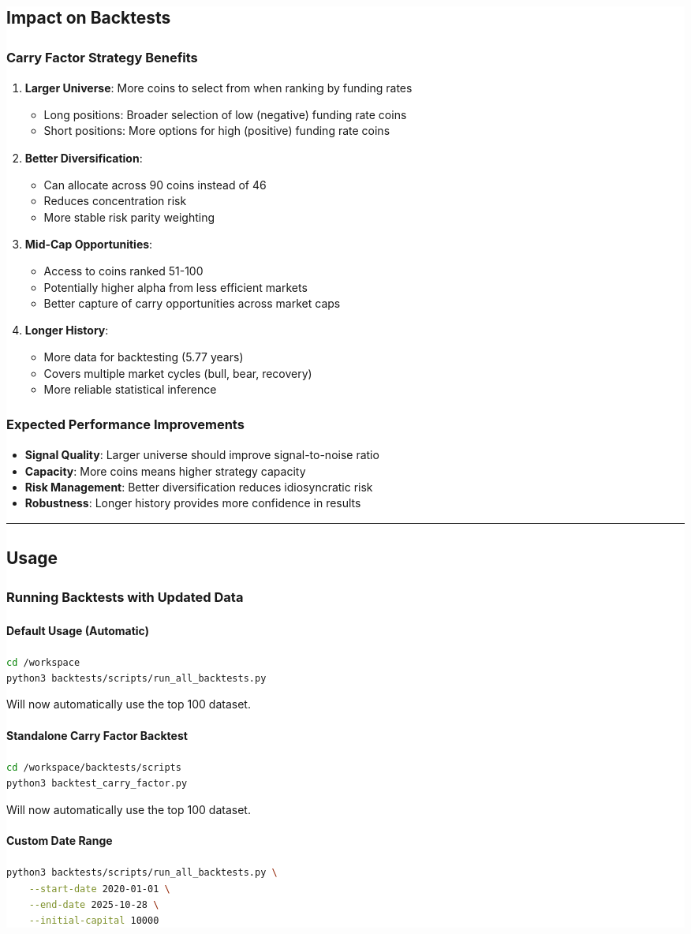## Impact on Backtests

### Carry Factor Strategy Benefits

1. **Larger Universe**: More coins to select from when ranking by funding rates
   - Long positions: Broader selection of low (negative) funding rate coins
   - Short positions: More options for high (positive) funding rate coins

2. **Better Diversification**: 
   - Can allocate across 90 coins instead of 46
   - Reduces concentration risk
   - More stable risk parity weighting

3. **Mid-Cap Opportunities**:
   - Access to coins ranked 51-100
   - Potentially higher alpha from less efficient markets
   - Better capture of carry opportunities across market caps

4. **Longer History**:
   - More data for backtesting (5.77 years)
   - Covers multiple market cycles (bull, bear, recovery)
   - More reliable statistical inference

### Expected Performance Improvements

- **Signal Quality**: Larger universe should improve signal-to-noise ratio
- **Capacity**: More coins means higher strategy capacity
- **Risk Management**: Better diversification reduces idiosyncratic risk
- **Robustness**: Longer history provides more confidence in results

---

## Usage

### Running Backtests with Updated Data

#### Default Usage (Automatic)
```bash
cd /workspace
python3 backtests/scripts/run_all_backtests.py
```
Will now automatically use the top 100 dataset.

#### Standalone Carry Factor Backtest
```bash
cd /workspace/backtests/scripts
python3 backtest_carry_factor.py
```
Will now automatically use the top 100 dataset.

#### Custom Date Range
```bash
python3 backtests/scripts/run_all_backtests.py \
    --start-date 2020-01-01 \
    --end-date 2025-10-28 \
    --initial-capital 10000
```
